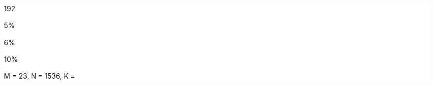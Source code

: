 192</span></p></td><td data-darkmode-bgcolor-16240268366914="rgb(25, 25, 25)" data-darkmode-original-bgcolor-16240268366914="#fff|rgb(255, 255, 255)" data-style="padding-top: 7px; padding-bottom: 7px; word-break: break-all; hyphens: auto; border-top: none; border-right-color: windowtext; border-bottom-color: windowtext; border-left: none; box-sizing: border-box !important;"><p data-darkmode-bgcolor-16240268366914="rgb(25, 25, 25)" data-darkmode-original-bgcolor-16240268366914="#fff|rgb(255, 255, 255)"><span data-darkmode-bgcolor-16240268366914="rgb(25, 25, 25)" data-darkmode-original-bgcolor-16240268366914="#fff|rgb(255, 255, 255)" data-darkmode-color-16240268366914="rgb(163, 163, 163)" data-darkmode-original-color-16240268366914="#fff|rgb(0,0,0)" data-style="color: black; font-size: 16px; box-sizing: border-box !important;">5%</span></p></td><td data-darkmode-bgcolor-16240268366914="rgb(25, 25, 25)" data-darkmode-original-bgcolor-16240268366914="#fff|rgb(255, 255, 255)" data-style="padding-top: 7px; padding-bottom: 7px; word-break: break-all; hyphens: auto; border-top: none; border-right-color: windowtext; border-bottom-color: windowtext; border-left: none; box-sizing: border-box !important;"><p data-darkmode-bgcolor-16240268366914="rgb(25, 25, 25)" data-darkmode-original-bgcolor-16240268366914="#fff|rgb(255, 255, 255)"><span data-darkmode-bgcolor-16240268366914="rgb(25, 25, 25)" data-darkmode-original-bgcolor-16240268366914="#fff|rgb(255, 255, 255)" data-darkmode-color-16240268366914="rgb(163, 163, 163)" data-darkmode-original-color-16240268366914="#fff|rgb(0,0,0)" data-style="color: black; font-size: 16px; box-sizing: border-box !important;">6%</span></p></td><td data-darkmode-bgcolor-16240268366914="rgb(25, 25, 25)" data-darkmode-original-bgcolor-16240268366914="#fff|rgb(255, 255, 255)" data-style="padding-top: 7px; padding-bottom: 7px; word-break: break-all; hyphens: auto; border-top: none; border-right-color: windowtext; border-bottom-color: windowtext; border-left: none; box-sizing: border-box !important;"><p data-darkmode-bgcolor-16240268366914="rgb(25, 25, 25)" data-darkmode-original-bgcolor-16240268366914="#fff|rgb(255, 255, 255)"><span data-darkmode-bgcolor-16240268366914="rgb(25, 25, 25)" data-darkmode-original-bgcolor-16240268366914="#fff|rgb(255, 255, 255)" data-darkmode-color-16240268366914="rgb(163, 163, 163)" data-darkmode-original-color-16240268366914="#fff|rgb(0,0,0)" data-style="color: black; font-size: 16px; box-sizing: border-box !important;">10%</span></p></td></tr><tr data-darkmode-bgcolor-16240268366914="rgb(25, 25, 25)" data-darkmode-original-bgcolor-16240268366914="#fff|rgb(255, 255, 255)"><td data-darkmode-bgcolor-16240268366914="rgb(25, 25, 25)" data-darkmode-original-bgcolor-16240268366914="#fff|rgb(255, 255, 255)" data-style="padding-top: 7px; padding-bottom: 7px; word-break: break-all; hyphens: auto; border-top: none; border-right-color: windowtext; border-bottom-color: windowtext; border-left-color: windowtext; box-sizing: border-box !important;"><p data-darkmode-bgcolor-16240268366914="rgb(25, 25, 25)" data-darkmode-original-bgcolor-16240268366914="#fff|rgb(255, 255, 255)"><span data-darkmode-bgcolor-16240268366914="rgb(25, 25, 25)" data-darkmode-original-bgcolor-16240268366914="#fff|rgb(255, 255, 255)" data-darkmode-color-16240268366914="rgb(163, 163, 163)" data-darkmode-original-color-16240268366914="#fff|rgb(0,0,0)" data-style="color: black; font-size: 16px; box-sizing: border-box !important;">M = 23, N = 1536, K =